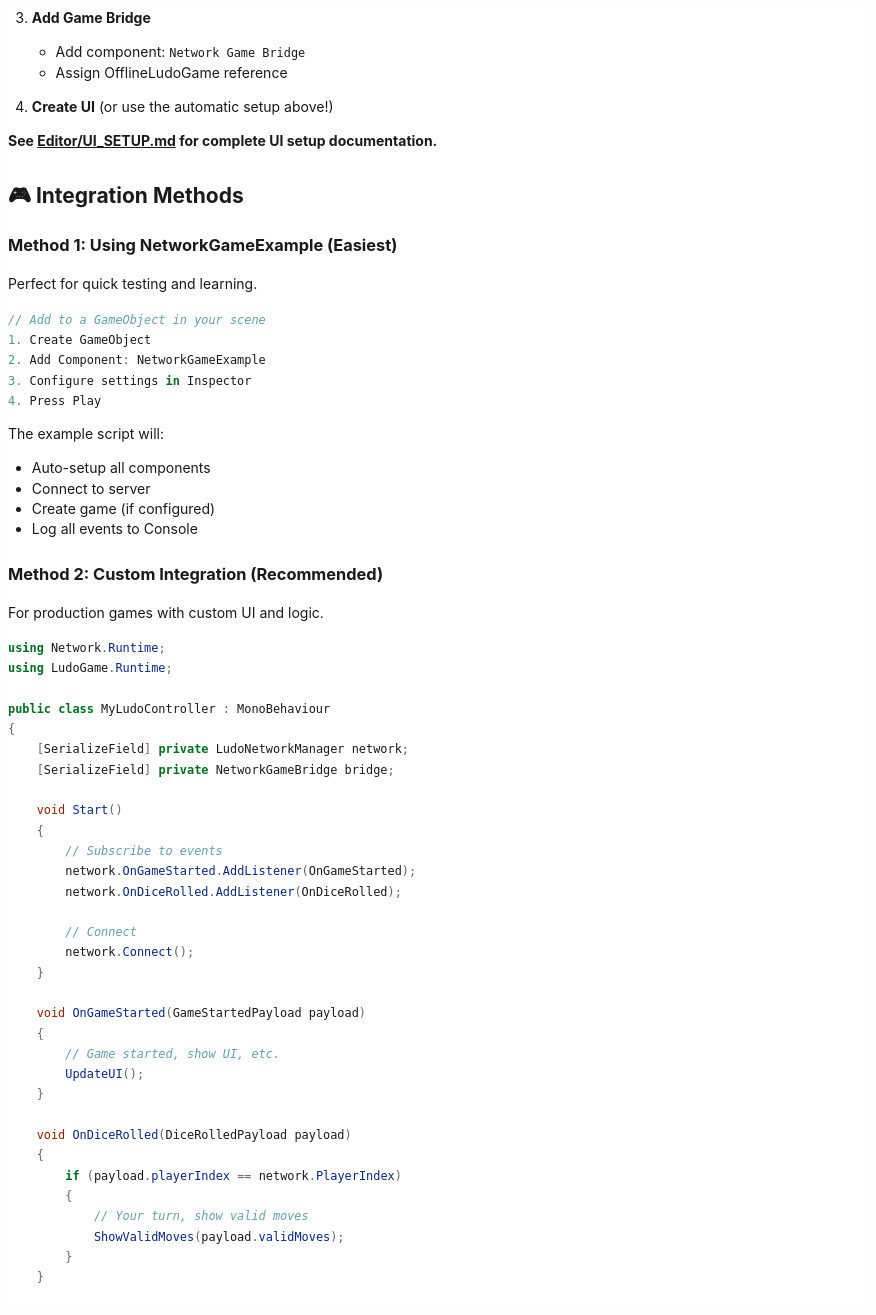 3. **Add Game Bridge**
   - Add component: `Network Game Bridge`
   - Assign OfflineLudoGame reference

4. **Create UI** (or use the automatic setup above!)

**See [Editor/UI_SETUP.md](Editor/UI_SETUP.md) for complete UI setup documentation.**

## 🎮 Integration Methods

### Method 1: Using NetworkGameExample (Easiest)

Perfect for quick testing and learning.

```csharp
// Add to a GameObject in your scene
1. Create GameObject
2. Add Component: NetworkGameExample
3. Configure settings in Inspector
4. Press Play
```

The example script will:
- Auto-setup all components
- Connect to server
- Create game (if configured)
- Log all events to Console

### Method 2: Custom Integration (Recommended)

For production games with custom UI and logic.

```csharp
using Network.Runtime;
using LudoGame.Runtime;

public class MyLudoController : MonoBehaviour
{
    [SerializeField] private LudoNetworkManager network;
    [SerializeField] private NetworkGameBridge bridge;
    
    void Start()
    {
        // Subscribe to events
        network.OnGameStarted.AddListener(OnGameStarted);
        network.OnDiceRolled.AddListener(OnDiceRolled);
        
        // Connect
        network.Connect();
    }
    
    void OnGameStarted(GameStartedPayload payload)
    {
        // Game started, show UI, etc.
        UpdateUI();
    }
    
    void OnDiceRolled(DiceRolledPayload payload)
    {
        if (payload.playerIndex == network.PlayerIndex)
        {
            // Your turn, show valid moves
            ShowValidMoves(payload.validMoves);
        }
    }
    
```